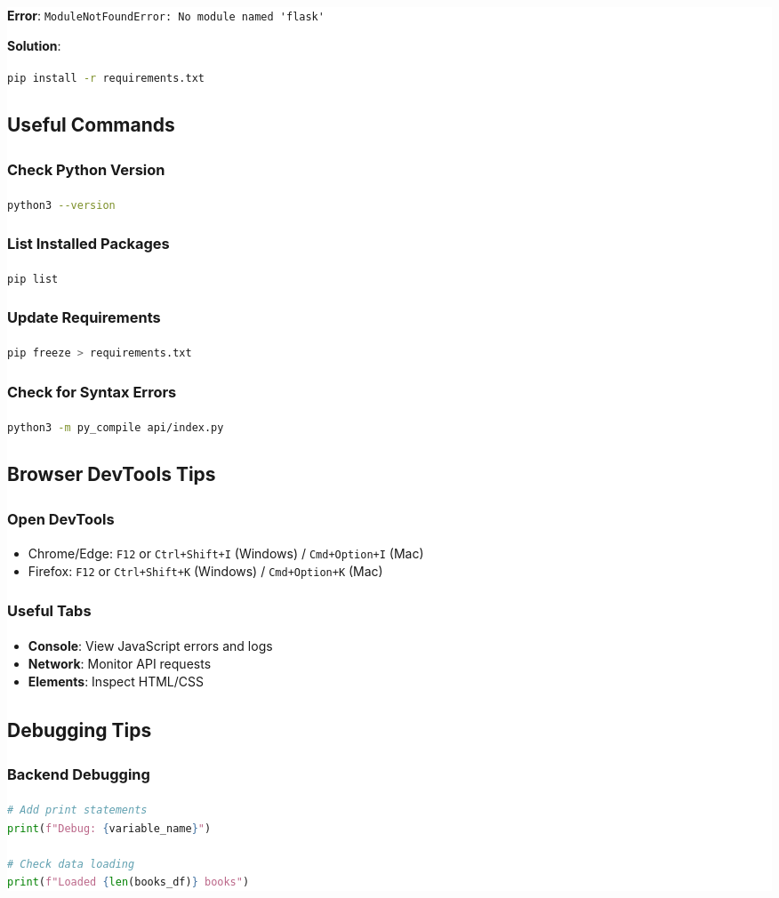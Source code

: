 **Error**: `ModuleNotFoundError: No module named 'flask'`

**Solution**:
```bash
pip install -r requirements.txt
```

## Useful Commands

### Check Python Version
```bash
python3 --version
```

### List Installed Packages
```bash
pip list
```

### Update Requirements
```bash
pip freeze > requirements.txt
```

### Check for Syntax Errors
```bash
python3 -m py_compile api/index.py
```

## Browser DevTools Tips

### Open DevTools
- Chrome/Edge: `F12` or `Ctrl+Shift+I` (Windows) / `Cmd+Option+I` (Mac)
- Firefox: `F12` or `Ctrl+Shift+K` (Windows) / `Cmd+Option+K` (Mac)

### Useful Tabs
- **Console**: View JavaScript errors and logs
- **Network**: Monitor API requests
- **Elements**: Inspect HTML/CSS

## Debugging Tips

### Backend Debugging
```python
# Add print statements
print(f"Debug: {variable_name}")

# Check data loading
print(f"Loaded {len(books_df)} books")
```
